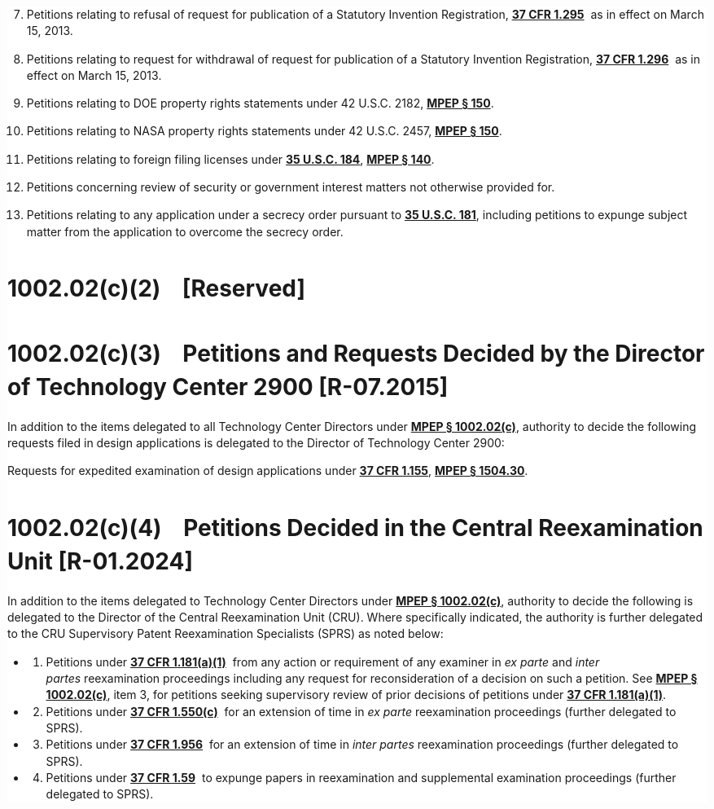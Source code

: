 7. Petitions relating to refusal of request for publication of a Statutory Invention Registration, **[37 CFR 1.295](https://mpep.uspto.gov/RDMS/MPEP/print?version=current&href=d0e115995.html#//d0e325912.html)**  as in effect on March 15, 2013.

8. Petitions relating to request for withdrawal of request for publication of a Statutory Invention Registration, **[37 CFR 1.296](https://mpep.uspto.gov/RDMS/MPEP/print?version=current&href=d0e115995.html#//d0e325955.html)**  as in effect on March 15, 2013.

9. Petitions relating to DOE property rights statements under 42 U.S.C. 2182, **[MPEP § 150](https://mpep.uspto.gov/RDMS/MPEP/print?version=current&href=d0e115995.html#//d0e4343.html)**.

10. Petitions relating to NASA property rights statements under 42 U.S.C. 2457, **[MPEP § 150](https://mpep.uspto.gov/RDMS/MPEP/print?version=current&href=d0e115995.html#//d0e4343.html)**.

11. Petitions relating to foreign filing licenses under **[35 U.S.C. 184](https://mpep.uspto.gov/RDMS/MPEP/print?version=current&href=d0e115995.html#//d0e304599.html)**, **[MPEP § 140](https://mpep.uspto.gov/RDMS/MPEP/print?version=current&href=d0e115995.html#//d0e3682.html)**.

12. Petitions concerning review of security or government interest matters not otherwise provided for.

13. Petitions relating to any application under a secrecy order pursuant to **[35 U.S.C. 181](https://mpep.uspto.gov/RDMS/MPEP/print?version=current&href=d0e115995.html#//d0e304551.html)**, including petitions to expunge subject matter from the application to overcome the secrecy order.

# 1002.02(c)(2)    [Reserved]

# 1002.02(c)(3)    Petitions and Requests Decided by the Director of Technology Center 2900 [R-07.2015]

In addition to the items delegated to all Technology Center Directors under **[MPEP § 1002.02(c)](https://mpep.uspto.gov/RDMS/MPEP/print?version=current&href=d0e115995.html#//d0e116970.html)**, authority to decide the following requests filed in design applications is delegated to the Director of Technology Center 2900:

Requests for expedited examination of design applications under **[37 CFR 1.155](https://mpep.uspto.gov/RDMS/MPEP/print?version=current&href=d0e115995.html#//d0e324320.html)**, **[MPEP § 1504.30](https://mpep.uspto.gov/RDMS/MPEP/print?version=current&href=d0e115995.html#//d0e160644.html)**.

# 1002.02(c)(4)    Petitions Decided in the Central Reexamination Unit [R-01.2024]

In addition to the items delegated to Technology Center Directors under **[MPEP § 1002.02(c)](https://mpep.uspto.gov/RDMS/MPEP/print?version=current&href=d0e115995.html#//d0e116970.html)**, authority to decide the following is delegated to the Director of the Central Reexamination Unit (CRU). Where specifically indicated, the authority is further delegated to the CRU Supervisory Patent Reexamination Specialists (SPRS) as noted below:

- 1. Petitions under **[37 CFR 1.181(a)(1)](https://mpep.uspto.gov/RDMS/MPEP/print?version=current&href=d0e115995.html#//d0e324913.html##d0e324925)**  from any action or requirement of any examiner in _ex parte_ and _inter partes_ reexamination proceedings including any request for reconsideration of a decision on such a petition. See **[MPEP § 1002.02(c)](https://mpep.uspto.gov/RDMS/MPEP/print?version=current&href=d0e115995.html#//d0e116970.html)**, item 3, for petitions seeking supervisory review of prior decisions of petitions under **[37 CFR 1.181(a)(1)](https://mpep.uspto.gov/RDMS/MPEP/print?version=current&href=d0e115995.html#//d0e324913.html##d0e324925)**.
- 2. Petitions under **[37 CFR 1.550(c)](https://mpep.uspto.gov/RDMS/MPEP/print?version=current&href=d0e115995.html#//d0e330470.html##d0e330510)**  for an extension of time in _ex parte_ reexamination proceedings (further delegated to SPRS).
- 3. Petitions under **[37 CFR 1.956](https://mpep.uspto.gov/RDMS/MPEP/print?version=current&href=d0e115995.html#//d0e335528.html)**  for an extension of time in _inter partes_ reexamination proceedings (further delegated to SPRS).
- 4. Petitions under **[37 CFR 1.59](https://mpep.uspto.gov/RDMS/MPEP/print?version=current&href=d0e115995.html#//d0e319673.html)**  to expunge papers in reexamination and supplemental examination proceedings (further delegated to SPRS).
